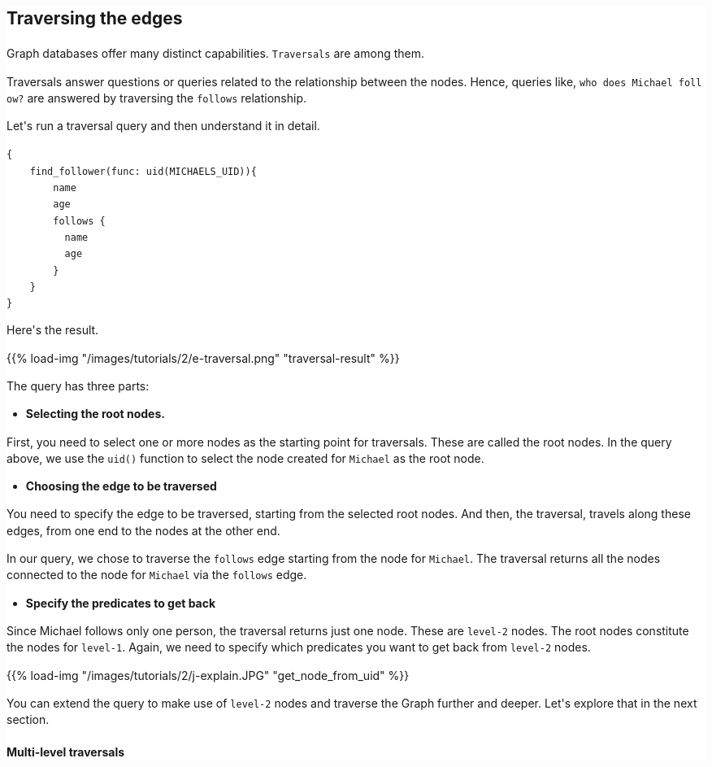 ## Traversing the edges

Graph databases offer many distinct capabilities. `Traversals` are among them.

Traversals answer questions or queries related to the relationship between the nodes.
Hence, queries like, `who does Michael follow?`
are answered by traversing the `follows` relationship.

Let's run a traversal query and then understand it in detail.

```graphql
{
    find_follower(func: uid(MICHAELS_UID)){
        name 
        age
        follows {
          name 
          age 
        }
    }
}
```

Here's the result. 

{{% load-img "/images/tutorials/2/e-traversal.png" "traversal-result" %}}


The query has three parts:

- **Selecting the root nodes.**

First, you need to select one or more nodes as the starting point for traversals. 
These are called the root nodes.
In the query above, we use the `uid()` function to select the node created for `Michael` as the root node.


- **Choosing the edge to be traversed**

You need to specify the edge to be traversed, starting from the selected root nodes.
And then, the traversal, travels along these edges, from one end to the nodes at the other end.

In our query, we chose to traverse the `follows` edge starting from the node for `Michael`.
The traversal returns all the nodes connected to the node for `Michael` via the `follows` edge.


- **Specify the predicates to get back**

Since Michael follows only one person, the traversal returns just one node.
These are `level-2` nodes. The root nodes constitute the nodes for `level-1`.
Again, we need to specify which predicates you want to get back from `level-2` nodes.

{{% load-img "/images/tutorials/2/j-explain.JPG" "get_node_from_uid" %}}

You can extend the query to make use of `level-2` nodes and traverse the Graph further and deeper.
Let's explore that in the next section.

#### Multi-level traversals

